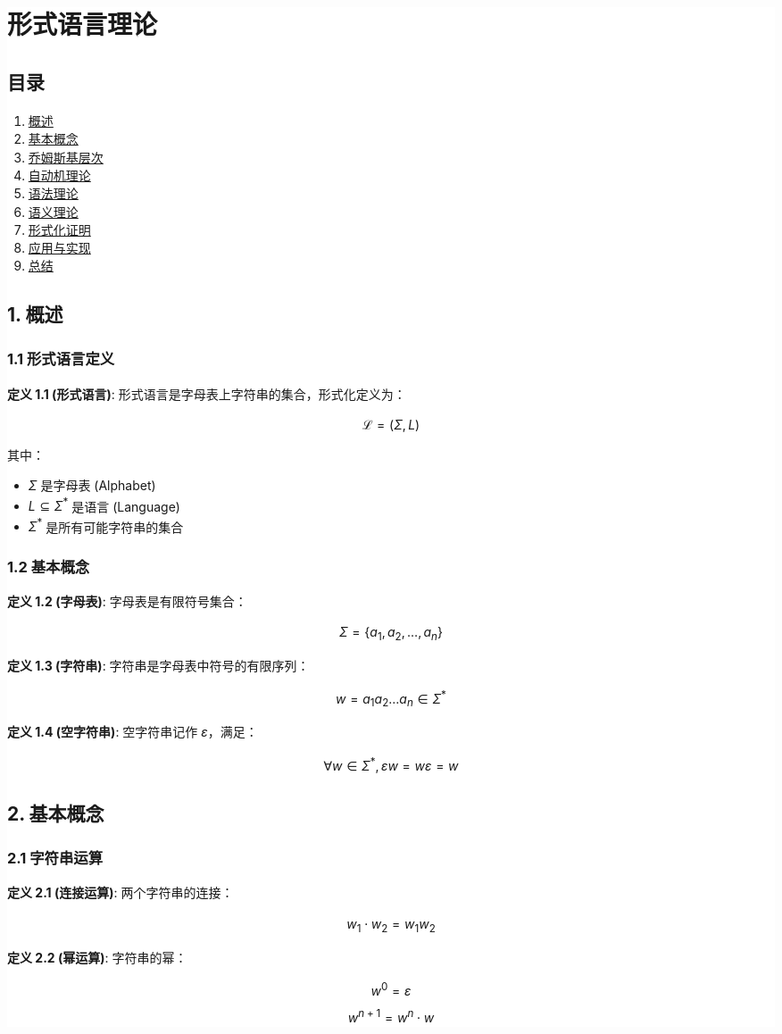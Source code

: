 # 形式语言理论

## 目录

1. [概述](#1-概述)
2. [基本概念](#2-基本概念)
3. [乔姆斯基层次](#3-乔姆斯基层次)
4. [自动机理论](#4-自动机理论)
5. [语法理论](#5-语法理论)
6. [语义理论](#6-语义理论)
7. [形式化证明](#7-形式化证明)
8. [应用与实现](#8-应用与实现)
9. [总结](#9-总结)

## 1. 概述

### 1.1 形式语言定义

**定义 1.1 (形式语言)**: 形式语言是字母表上字符串的集合，形式化定义为：

$$\mathcal{L} = (Σ, L)$$

其中：
- $Σ$ 是字母表 (Alphabet)
- $L \subseteq Σ^*$ 是语言 (Language)
- $Σ^*$ 是所有可能字符串的集合

### 1.2 基本概念

**定义 1.2 (字母表)**: 字母表是有限符号集合：

$$Σ = \{a_1, a_2, \ldots, a_n\}$$

**定义 1.3 (字符串)**: 字符串是字母表中符号的有限序列：

$$w = a_1a_2\ldots a_n \in Σ^*$$

**定义 1.4 (空字符串)**: 空字符串记作 $\varepsilon$，满足：

$$\forall w \in Σ^*, \varepsilon w = w\varepsilon = w$$

## 2. 基本概念

### 2.1 字符串运算

**定义 2.1 (连接运算)**: 两个字符串的连接：

$$w_1 \cdot w_2 = w_1w_2$$

**定义 2.2 (幂运算)**: 字符串的幂：

$$w^0 = \varepsilon$$
$$w^{n+1} = w^n \cdot w$$
